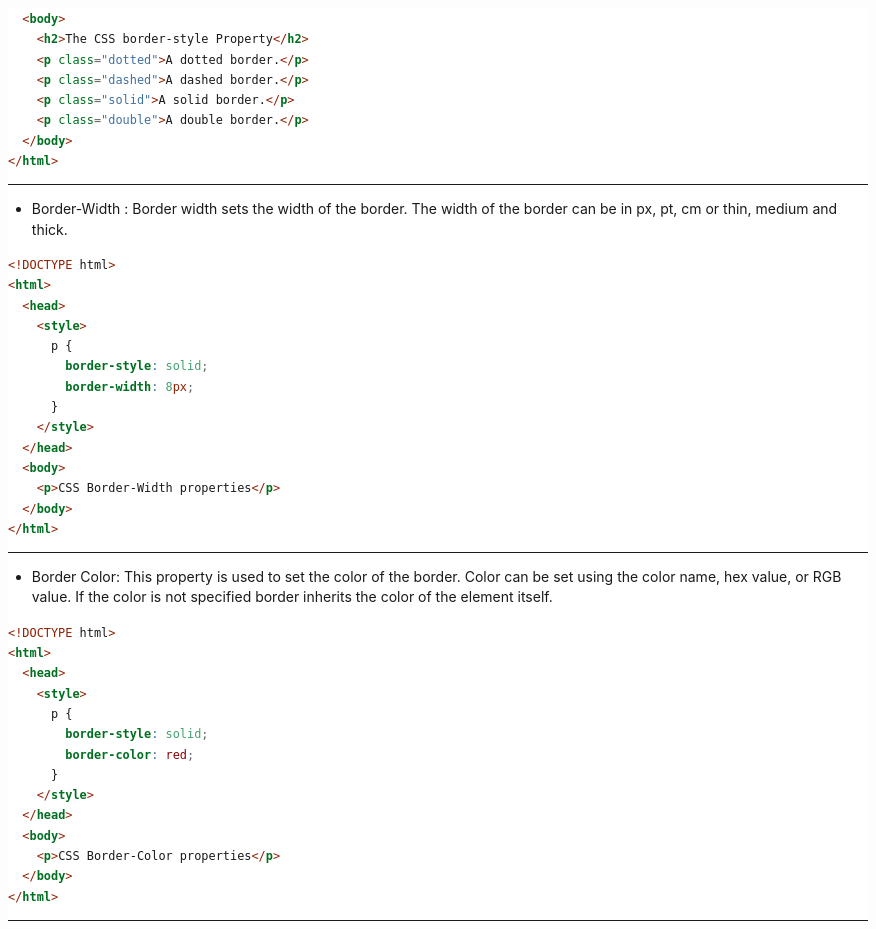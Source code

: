 ```html
  <body>
    <h2>The CSS border-style Property</h2>
    <p class="dotted">A dotted border.</p>
    <p class="dashed">A dashed border.</p>
    <p class="solid">A solid border.</p>
    <p class="double">A double border.</p>
  </body>
</html>
```

---

- Border-Width : Border width sets the width of the border. The width of the border can be in px, pt, cm or thin, medium and thick.

```html
<!DOCTYPE html>
<html>
  <head>
    <style>
      p {
        border-style: solid;
        border-width: 8px;
      }
    </style>
  </head>
  <body>
    <p>CSS Border-Width properties</p>
  </body>
</html>
```

---

- Border Color: This property is used to set the color of the border. Color can be set using the color name, hex value, or RGB value. If the color is not specified border inherits the color of the element itself.

```html
<!DOCTYPE html>
<html>
  <head>
    <style>
      p {
        border-style: solid;
        border-color: red;
      }
    </style>
  </head>
  <body>
    <p>CSS Border-Color properties</p>
  </body>
</html>
```

---